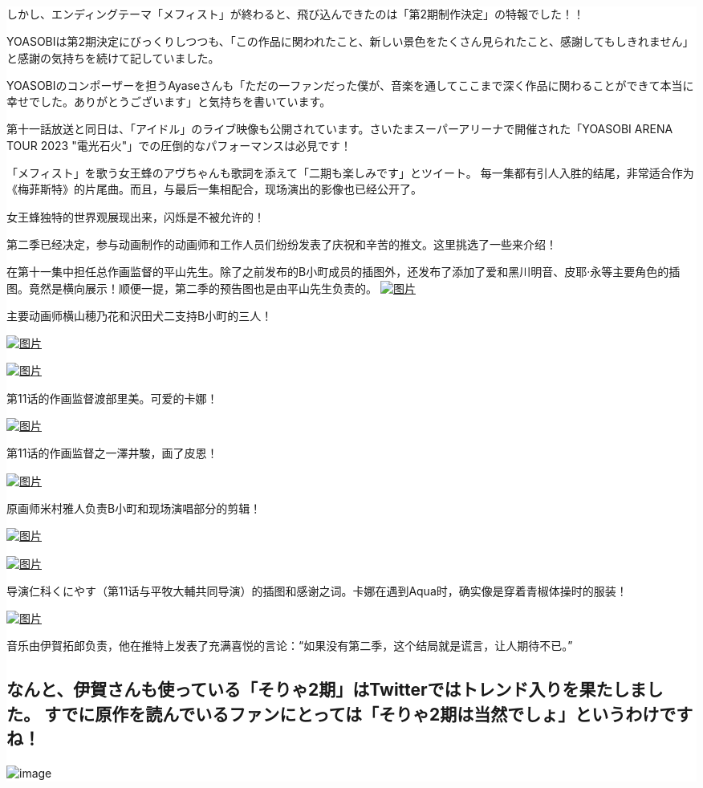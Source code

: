 しかし、エンディングテーマ「メフィスト」が終わると、飛び込んできたのは「第2期制作決定」の特報でした！！

YOASOBIは第2期決定にびっくりしつつも、「この作品に関われたこと、新しい景色をたくさん見られたこと、感謝してもしきれません」と感謝の気持ちを続けて記していました。

YOASOBIのコンポーザーを担うAyaseさんも「ただの一ファンだった僕が、音楽を通してここまで深く作品に関わることができて本当に幸せでした。ありがとうございます」と気持ちを書いています。

第十一話放送と同日は、「アイドル」のライブ映像も公開されています。さいたまスーパーアリーナで開催された「YOASOBI ARENA TOUR 2023 "電光石火"」での圧倒的なパフォーマンスは必見です！

「メフィスト」を歌う女王蜂のアヴちゃんも歌詞を添えて「二期も楽しみです」とツイート。
每一集都有引人入胜的结尾，非常适合作为《梅菲斯特》的片尾曲。而且，与最后一集相配合，现场演出的影像也已经公开了。</p><p>女王蜂独特的世界观展现出来，闪烁是不被允许的！</p><figure class="ctms-editor-twitter"><blockquote class="twitter-tweet" data-conversation=""><a href="https://twitter.com/qb_avu/status/1674063692365799427?s=20"></a></blockquote></figure><figure class="ctms-editor-youtube"><iframe src="https://www.youtube.com/embed/q4yvdwQIOt0?rel=0" width="640" height="360" max-width="100%" frameborder="0" allow="accelerometer; autoplay; encrypted-media; gyroscope; picture-in-picture" allowfullscreen=""></iframe></figure><p>第二季已经决定，参与动画制作的动画师和工作人员们纷纷发表了庆祝和辛苦的推文。这里挑选了一些来介绍！</p><p>在第十一集中担任总作画监督的平山先生。除了之前发布的B小町成员的插图外，还发布了添加了爱和黑川明音、皮耶·永等主要角色的插图。竟然是横向展示！顺便一提，第二季的预告图也是由平山先生负责的。
[![图片](https://twitter.com/kaaaaaappe/status/1674061948999069701?s=20)](https://twitter.com/kaaaaaappe/status/1674061948999069701?s=20)

主要动画师横山穂乃花和沢田犬二支持B小町的三人！

[![图片](https://twitter.com/sachi__63/status/1674064223293394945?s=20)](https://twitter.com/sachi__63/status/1674064223293394945?s=20)

[![图片](https://twitter.com/jurry_a_onyx/status/1674061704341200903?s=20)](https://twitter.com/jurry_a_onyx/status/1674061704341200903?s=20)

第11话的作画监督渡部里美。可爱的卡娜！

[![图片](https://twitter.com/yasetai_yo/status/1674061719428014082?s=20)](https://twitter.com/yasetai_yo/status/1674061719428014082?s=20)

第11话的作画监督之一澤井駿，画了皮恩！

[![图片](https://twitter.com/momoshiomomo/status/1674061671348727811?s=20)](https://twitter.com/momoshiomomo/status/1674061671348727811?s=20)

原画师米村雅人负责B小町和现场演唱部分的剪辑！

[![图片](https://twitter.com/jsFTbblDEnTYoAY/status/1674052080208601091?s=20)](https://twitter.com/jsFTbblDEnTYoAY/status/1674052080208601091?s=20)

[![图片](https://twitter.com/jsFTbblDEnTYoAY/status/1674225214564208641?s=20)](https://twitter.com/jsFTbblDEnTYoAY/status/1674225214564208641?s=20)

导演仁科くにやす（第11话与平牧大輔共同导演）的插图和感谢之词。卡娜在遇到Aqua时，确实像是穿着青椒体操时的服装！

[![图片](https://twitter.com/7t94xcowjo6b9ly/status/1674063186633404421?s=46&t=WxKC06YuUXjaX-CiGOpnRQ)](https://twitter.com/7t94xcowjo6b9ly/status/1674063186633404421?s=46&t=WxKC06YuUXjaX-CiGOpnRQ)

音乐由伊賀拓郎负责，他在推特上发表了充满喜悦的言论：“如果没有第二季，这个结局就是谎言，让人期待不已。”
## なんと、伊賀さんも使っている「そりゃ2期」はTwitterではトレンド入りを果たしました。 すでに原作を読んでいるファンにとっては「そりゃ2期は当然でしょ」というわけですね！ 

![image](imgs/igatakurou.png)
